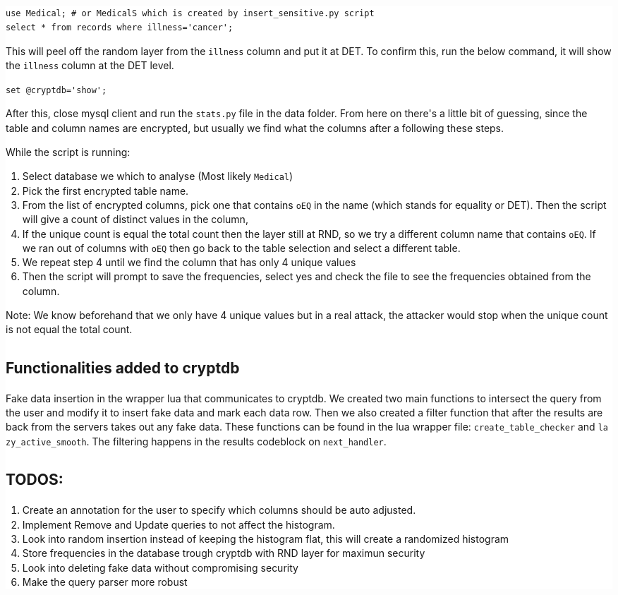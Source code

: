     use Medical; # or MedicalS which is created by insert_sensitive.py script
    select * from records where illness='cancer';

This will peel off the random layer from the `illness` column and put it at DET. To confirm this, run the below command, it will show the `illness` column at the DET level.

    set @cryptdb='show';

After this, close mysql client and run the `stats.py` file in the data folder. From here on there's a little bit of guessing, since the table and column names are encrypted, but usually we find what the columns after a following these steps. 

While the script is running: 

1. Select database we which to analyse (Most likely `Medical`)
2. Pick the first encrypted table name. 
3. From the list of encrypted columns, pick one that contains `oEQ` in the name (which stands for equality or DET). Then the script will give a count of distinct values in the column, 
4. If the unique count is equal the total count then the layer still at RND, so we try a different column name that contains `oEQ`.  If we ran out of columns with `oEQ` then go back to the table selection and select a different table.
5. We repeat step 4 until we find the column that has only 4 unique values
6. Then the script will prompt to save the frequencies, select yes and check the file to see the frequencies obtained from the column. 

Note: We know beforehand that we only have 4 unique values but in a real attack, the attacker would stop when the unique count is not equal the total count. 


## Functionalities added to cryptdb

Fake data insertion in the wrapper lua that communicates to cryptdb. We created two main functions to intersect the query from the user
and modify it to insert fake data and mark each data row. Then we also created a filter function that after the results are back from the servers
takes out any fake data. These functions can be found in the lua wrapper file: `create_table_checker` and `lazy_active_smooth`. The filtering happens in the results codeblock on `next_handler`.

## TODOS:

1. Create an annotation for the user to specify which columns should be auto adjusted.
2. Implement Remove and Update queries to not affect the histogram.
3. Look into random insertion instead of keeping the histogram flat, this will create a randomized histogram
4. Store frequencies in the database trough cryptdb with RND layer for maximun security
5. Look into deleting fake data without compromising security
6. Make the query parser more robust